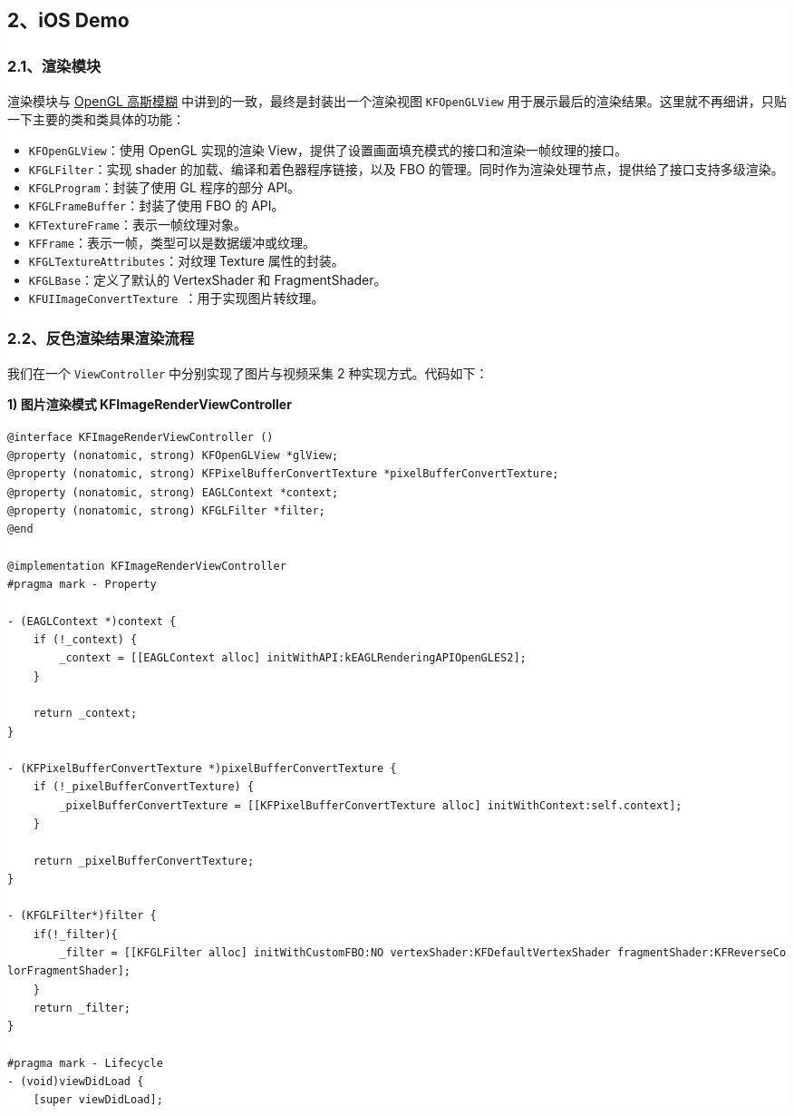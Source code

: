 
## 2、iOS Demo

### 2.1、渲染模块

渲染模块与 [OpenGL 高斯模糊](https://mp.weixin.qq.com/s/ibo_2HSib2KPLm0gvAFVow) 中讲到的一致，最终是封装出一个渲染视图 `KFOpenGLView` 用于展示最后的渲染结果。这里就不再细讲，只贴一下主要的类和类具体的功能：

- `KFOpenGLView`：使用 OpenGL 实现的渲染 View，提供了设置画面填充模式的接口和渲染一帧纹理的接口。
- `KFGLFilter`：实现 shader 的加载、编译和着色器程序链接，以及 FBO 的管理。同时作为渲染处理节点，提供给了接口支持多级渲染。
- `KFGLProgram`：封装了使用 GL 程序的部分 API。
- `KFGLFrameBuffer`：封装了使用 FBO 的 API。
- `KFTextureFrame`：表示一帧纹理对象。
- `KFFrame`：表示一帧，类型可以是数据缓冲或纹理。
- `KFGLTextureAttributes`：对纹理 Texture 属性的封装。
- `KFGLBase`：定义了默认的 VertexShader 和 FragmentShader。
- `KFUIImageConvertTexture `：用于实现图片转纹理。

### 2.2、反色渲染结果渲染流程

我们在一个 `ViewController` 中分别实现了图片与视频采集 2 种实现方式。代码如下：


**1) 图片渲染模式 KFImageRenderViewController**

```objc
@interface KFImageRenderViewController ()
@property (nonatomic, strong) KFOpenGLView *glView;
@property (nonatomic, strong) KFPixelBufferConvertTexture *pixelBufferConvertTexture;
@property (nonatomic, strong) EAGLContext *context;
@property (nonatomic, strong) KFGLFilter *filter;
@end

@implementation KFImageRenderViewController
#pragma mark - Property

- (EAGLContext *)context {
    if (!_context) {
        _context = [[EAGLContext alloc] initWithAPI:kEAGLRenderingAPIOpenGLES2];
    }
    
    return _context;
}

- (KFPixelBufferConvertTexture *)pixelBufferConvertTexture {
    if (!_pixelBufferConvertTexture) {
        _pixelBufferConvertTexture = [[KFPixelBufferConvertTexture alloc] initWithContext:self.context];
    }
    
    return _pixelBufferConvertTexture;
}

- (KFGLFilter*)filter {
    if(!_filter){
        _filter = [[KFGLFilter alloc] initWithCustomFBO:NO vertexShader:KFDefaultVertexShader fragmentShader:KFReverseColorFragmentShader];
    }
    return _filter;
}

#pragma mark - Lifecycle
- (void)viewDidLoad {
    [super viewDidLoad];

```